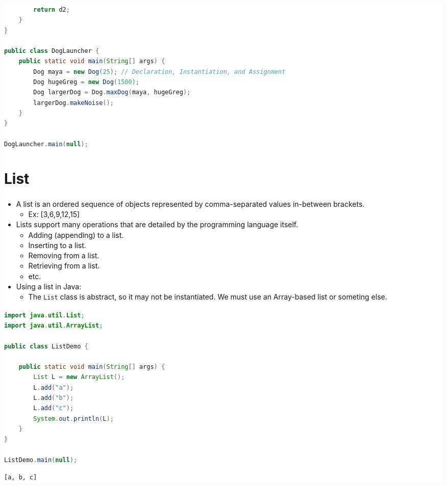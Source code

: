 ```java
        return d2;
    }
}

public class DogLauncher {
    public static void main(String[] args) {
        Dog maya = new Dog(25); // Declaration, Instantiation, and Assignment
        Dog hugeGreg = new Dog(1500);
        Dog largerDog = Dog.maxDog(maya, hugeGreg);
        largerDog.makeNoise();
    }
}

DogLauncher.main(null);
```

# List
- A list is an ordered sequence of objects represented by comma-separated values in-between brackets.
    - Ex: [3,6,9,12,15]
- Lists support many operations that are detailed by the programming language itself.
    - Adding (appending) to a list.
    - Inserting to a list.
    - Removing from a list.
    - Retrieving from a list.
    - etc.
- Using a list in Java:
    - The `List` class is abstract, so it may not be instantiated. We must use an Array-based list or someting else.


```java
import java.util.List;
import java.util.ArrayList;

public class ListDemo {

    public static void main(String[] args) {
        List L = new ArrayList();
        L.add("a");
        L.add("b");
        L.add("c");
        System.out.println(L);
    }
}

ListDemo.main(null);
```

    [a, b, c]
